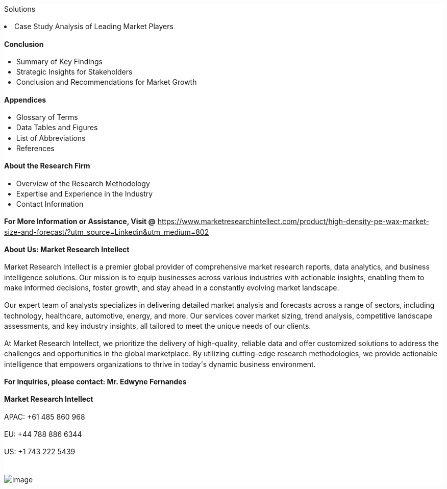 Solutions</li><li>Case Study Analysis of Leading Market Players</li></ul><p><strong>Conclusion</strong></p><ul><li>Summary of Key Findings</li><li>Strategic Insights for Stakeholders</li><li>Conclusion and Recommendations for Market Growth</li></ul><p><strong>Appendices</strong></p><ul><li>Glossary of Terms</li><li>Data Tables and Figures</li><li>List of Abbreviations</li><li>References</li></ul><p><strong>About the Research Firm</strong></p><ul><li>Overview of the Research Methodology</li><li>Expertise and Experience in the Industry</li><li>Contact Information</li></ul></div><div class="article-main__content" data-test-id="publishing-text-block"><p><span class="font-[700]"><strong>For More Information or Assistance, Visit @</strong>&nbsp;<a href="https://www.marketresearchintellect.com/product/high-density-pe-wax-market-size-and-forecast/?utm_source=Linkedin&utm_medium=802">https://www.marketresearchintellect.com/product/high-density-pe-wax-market-size-and-forecast/?utm_source=Linkedin&utm_medium=802</a></span></p><p><strong>About Us: Market Research Intellect</strong></p><p>Market Research Intellect is a premier global provider of comprehensive market research reports, data analytics, and business intelligence solutions. Our mission is to equip businesses across various industries with actionable insights, enabling them to make informed decisions, foster growth, and stay ahead in a constantly evolving market landscape.</p><p>Our expert team of analysts specializes in delivering detailed market analysis and forecasts across a range of sectors, including technology, healthcare, automotive, energy, and more. Our services cover market sizing, trend analysis, competitive landscape assessments, and key industry insights, all tailored to meet the unique needs of our clients.</p><p>At Market Research Intellect, we prioritize the delivery of high-quality, reliable data and offer customized solutions to address the challenges and opportunities in the global marketplace. By utilizing cutting-edge research methodologies, we provide actionable intelligence that empowers organizations to thrive in today's dynamic business environment.</p><p><strong>For inquiries, please contact: Mr. Edwyne Fernandes</strong></p><p><strong>Market Research Intellect</strong></p><p>APAC: +61 485 860 968</p><p>EU: +44 788 886 6344</p><p>US: +1 743 222 5439</p></div><div class="article-main__content" data-test-id="publishing-text-block">&nbsp;</div>
![image](https://github.com/user-attachments/assets/ec10616b-2ad5-41f2-9a58-a82eec00fc32)
